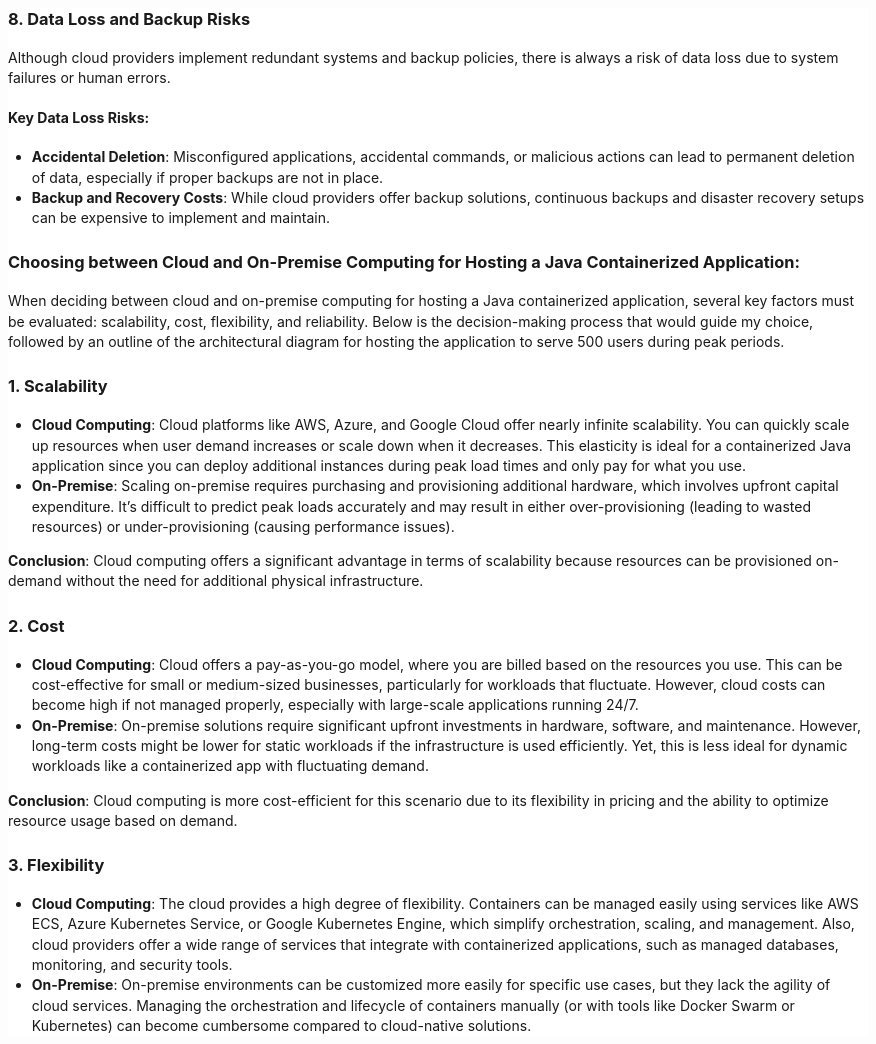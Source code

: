 ### 8. **Data Loss and Backup Risks**
Although cloud providers implement redundant systems and backup policies, there is always a risk of data loss due to system failures or human errors.

#### Key Data Loss Risks:
- **Accidental Deletion**: Misconfigured applications, accidental commands, or malicious actions can lead to permanent deletion of data, especially if proper backups are not in place.
- **Backup and Recovery Costs**: While cloud providers offer backup solutions, continuous backups and disaster recovery setups can be expensive to implement and maintain.
  
### Choosing between Cloud and On-Premise Computing for Hosting a Java Containerized Application:

When deciding between cloud and on-premise computing for hosting a Java containerized application, several key factors must be evaluated: scalability, cost, flexibility, and reliability. Below is the decision-making process that would guide my choice, followed by an outline of the architectural diagram for hosting the application to serve 500 users during peak periods.

### 1. **Scalability**
- **Cloud Computing**: Cloud platforms like AWS, Azure, and Google Cloud offer nearly infinite scalability. You can quickly scale up resources when user demand increases or scale down when it decreases. This elasticity is ideal for a containerized Java application since you can deploy additional instances during peak load times and only pay for what you use.
- **On-Premise**: Scaling on-premise requires purchasing and provisioning additional hardware, which involves upfront capital expenditure. It’s difficult to predict peak loads accurately and may result in either over-provisioning (leading to wasted resources) or under-provisioning (causing performance issues).
  
**Conclusion**: Cloud computing offers a significant advantage in terms of scalability because resources can be provisioned on-demand without the need for additional physical infrastructure.

### 2. **Cost**
- **Cloud Computing**: Cloud offers a pay-as-you-go model, where you are billed based on the resources you use. This can be cost-effective for small or medium-sized businesses, particularly for workloads that fluctuate. However, cloud costs can become high if not managed properly, especially with large-scale applications running 24/7.
- **On-Premise**: On-premise solutions require significant upfront investments in hardware, software, and maintenance. However, long-term costs might be lower for static workloads if the infrastructure is used efficiently. Yet, this is less ideal for dynamic workloads like a containerized app with fluctuating demand.

**Conclusion**: Cloud computing is more cost-efficient for this scenario due to its flexibility in pricing and the ability to optimize resource usage based on demand.

### 3. **Flexibility**
- **Cloud Computing**: The cloud provides a high degree of flexibility. Containers can be managed easily using services like AWS ECS, Azure Kubernetes Service, or Google Kubernetes Engine, which simplify orchestration, scaling, and management. Also, cloud providers offer a wide range of services that integrate with containerized applications, such as managed databases, monitoring, and security tools.
- **On-Premise**: On-premise environments can be customized more easily for specific use cases, but they lack the agility of cloud services. Managing the orchestration and lifecycle of containers manually (or with tools like Docker Swarm or Kubernetes) can become cumbersome compared to cloud-native solutions.
